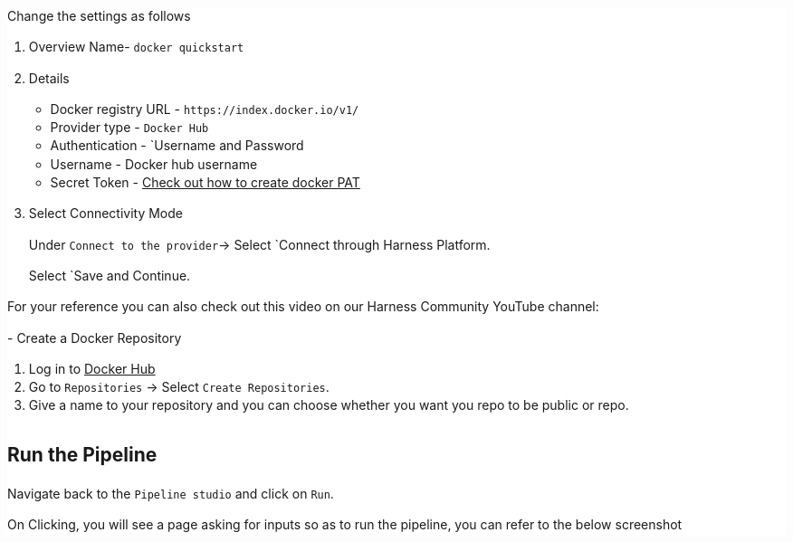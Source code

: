   Change the settings as follows

  1.  Overview
      Name- `docker quickstart`

  2.  Details

      - Docker registry URL - `https://index.docker.io/v1/`
      - Provider type - `Docker Hub`
      - Authentication - `Username and Password
      - Username - Docker hub username
      - Secret Token - [Check out how to create docker PAT](https://github.com/harness-community/python-pipeline-samples/blob/main/docs/DockerPat.md)

  3.  Select Connectivity Mode

      Under `Connect to the provider`-> Select `Connect through Harness Platform.

      Select `Save and Continue.

  For your reference you can also check out this video on our Harness Community YouTube channel:
<div className="iframe-wrapper">
     <iframe src="https://www.youtube.com/embed/zJ--nKMCdZQ" frameborder="0" allow="autoplay; encrypted-media" allowfullscreen > </iframe>
</div>
- Create a Docker Repository

  1. Log in to [Docker Hub](https://hub.docker.com)
  2. Go to `Repositories` -> Select `Create Repositories`.
  3. Give a name to your repository and you can choose whether you want you repo to be public or repo.

## Run the Pipeline

Navigate back to the `Pipeline studio` and click on `Run`.

On Clicking, you will see a page asking for inputs so as to run the pipeline, you can refer to the below screenshot
